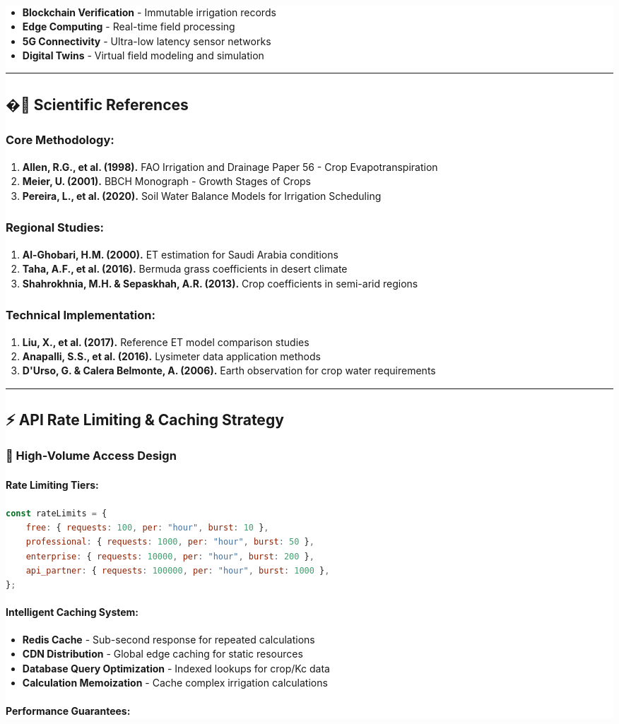 - **Blockchain Verification** - Immutable irrigation records
- **Edge Computing** - Real-time field processing
- **5G Connectivity** - Ultra-low latency sensor networks
- **Digital Twins** - Virtual field modeling and simulation

---

## �🔬 **Scientific References**

### **Core Methodology:**

1. **Allen, R.G., et al. (1998).** FAO Irrigation and Drainage Paper 56 - Crop Evapotranspiration
2. **Meier, U. (2001).** BBCH Monograph - Growth Stages of Crops
3. **Pereira, L., et al. (2020).** Soil Water Balance Models for Irrigation Scheduling

### **Regional Studies:**

1. **Al-Ghobari, H.M. (2000).** ET estimation for Saudi Arabia conditions
2. **Taha, A.F., et al. (2016).** Bermuda grass coefficients in desert climate
3. **Shahrokhnia, M.H. & Sepaskhah, A.R. (2013).** Crop coefficients in semi-arid regions

### **Technical Implementation:**

1. **Liu, X., et al. (2017).** Reference ET model comparison studies
2. **Anapalli, S.S., et al. (2016).** Lysimeter data application methods
3. **D'Urso, G. & Calera Belmonte, A. (2006).** Earth observation for crop water requirements

---

## ⚡ **API Rate Limiting & Caching Strategy**

### **🚀 High-Volume Access Design**

#### **Rate Limiting Tiers:**

```javascript
const rateLimits = {
	free: { requests: 100, per: "hour", burst: 10 },
	professional: { requests: 1000, per: "hour", burst: 50 },
	enterprise: { requests: 10000, per: "hour", burst: 200 },
	api_partner: { requests: 100000, per: "hour", burst: 1000 },
};
```

#### **Intelligent Caching System:**

- **Redis Cache** - Sub-second response for repeated calculations
- **CDN Distribution** - Global edge caching for static resources
- **Database Query Optimization** - Indexed lookups for crop/Kc data
- **Calculation Memoization** - Cache complex irrigation calculations

#### **Performance Guarantees:**

